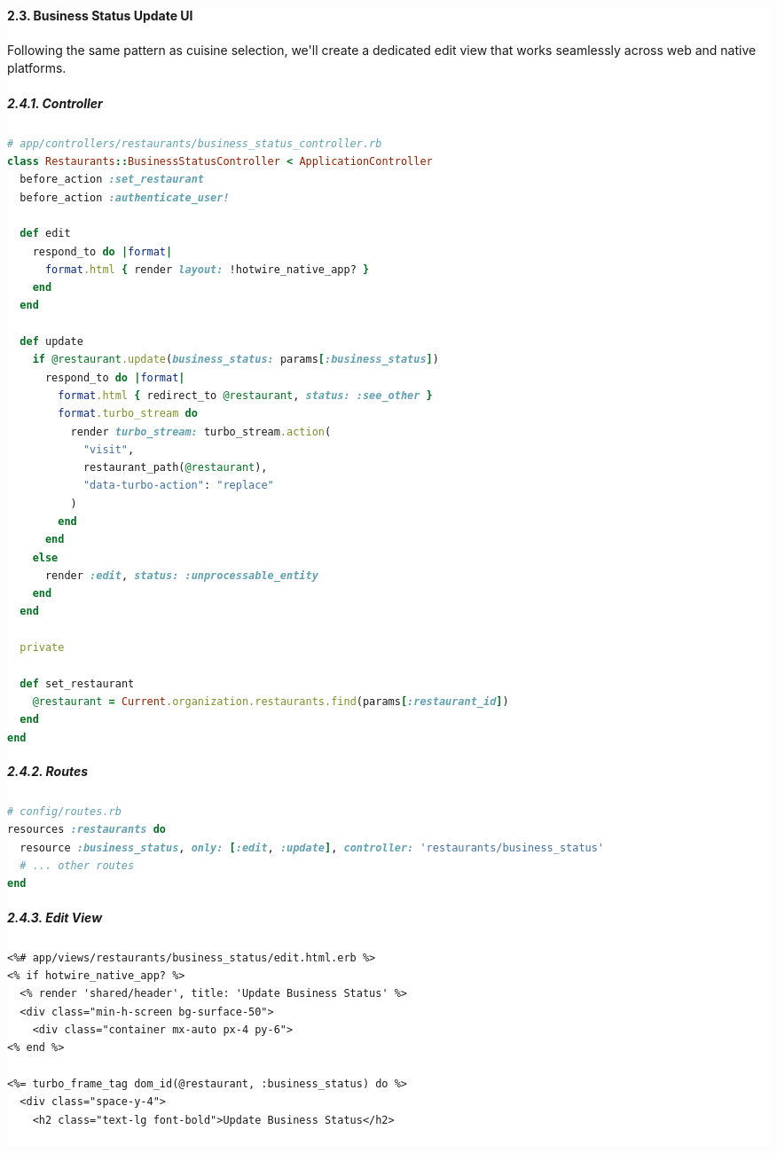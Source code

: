 #### 2.3. Business Status Update UI

Following the same pattern as cuisine selection, we'll create a dedicated edit view that works seamlessly across web and native platforms.

##### 2.4.1. Controller
```ruby
# app/controllers/restaurants/business_status_controller.rb
class Restaurants::BusinessStatusController < ApplicationController
  before_action :set_restaurant
  before_action :authenticate_user!

  def edit
    respond_to do |format|
      format.html { render layout: !hotwire_native_app? }
    end
  end

  def update
    if @restaurant.update(business_status: params[:business_status])
      respond_to do |format|
        format.html { redirect_to @restaurant, status: :see_other }
        format.turbo_stream do
          render turbo_stream: turbo_stream.action(
            "visit",
            restaurant_path(@restaurant),
            "data-turbo-action": "replace"
          )
        end
      end
    else
      render :edit, status: :unprocessable_entity
    end
  end

  private

  def set_restaurant
    @restaurant = Current.organization.restaurants.find(params[:restaurant_id])
  end
end
```

##### 2.4.2. Routes
```ruby
# config/routes.rb
resources :restaurants do
  resource :business_status, only: [:edit, :update], controller: 'restaurants/business_status'
  # ... other routes
end
```

##### 2.4.3. Edit View
```erb
<%# app/views/restaurants/business_status/edit.html.erb %>
<% if hotwire_native_app? %>
  <% render 'shared/header', title: 'Update Business Status' %>
  <div class="min-h-screen bg-surface-50">
    <div class="container mx-auto px-4 py-6">
<% end %>

<%= turbo_frame_tag dom_id(@restaurant, :business_status) do %>
  <div class="space-y-4">
    <h2 class="text-lg font-bold">Update Business Status</h2>
    
```
